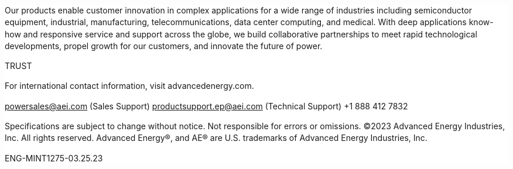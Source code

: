 Our products enable customer innovation in complex applications for a wide range of industries including semiconductor equipment, industrial, manufacturing, telecommunications, data center computing, and medical. With deep applications know-how and responsive service and support across the globe, we build collaborative partnerships to meet rapid technological developments, propel growth for our customers, and innovate the future of power.

TRUST

For international contact information, visit advancedenergy.com.

powersales@aei.com (Sales Support)
productsupport.ep@aei.com (Technical Support)
+1 888 412 7832

Specifications are subject to change without notice. Not responsible for errors or omissions. ©2023 Advanced Energy Industries, Inc. All rights reserved. Advanced Energy®, and AE® are U.S. trademarks of Advanced Energy Industries, Inc.

ENG-MINT1275-03.25.23